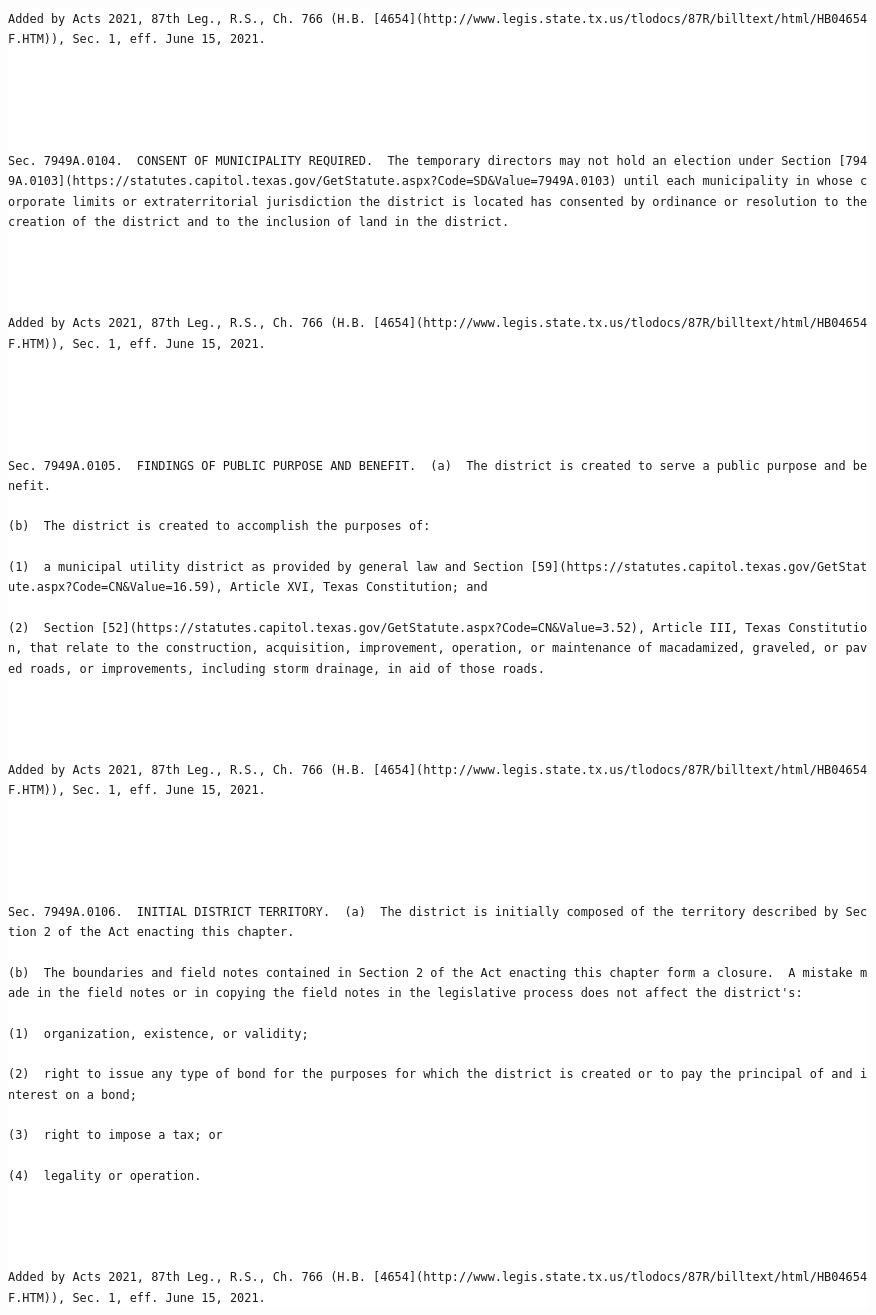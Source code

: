     Added by Acts 2021, 87th Leg., R.S., Ch. 766 (H.B. [4654](http://www.legis.state.tx.us/tlodocs/87R/billtext/html/HB04654F.HTM)), Sec. 1, eff. June 15, 2021.
    
    
    
    
    
    Sec. 7949A.0104.  CONSENT OF MUNICIPALITY REQUIRED.  The temporary directors may not hold an election under Section [7949A.0103](https://statutes.capitol.texas.gov/GetStatute.aspx?Code=SD&Value=7949A.0103) until each municipality in whose corporate limits or extraterritorial jurisdiction the district is located has consented by ordinance or resolution to the creation of the district and to the inclusion of land in the district.
    
    
    
    
    Added by Acts 2021, 87th Leg., R.S., Ch. 766 (H.B. [4654](http://www.legis.state.tx.us/tlodocs/87R/billtext/html/HB04654F.HTM)), Sec. 1, eff. June 15, 2021.
    
    
    
    
    
    Sec. 7949A.0105.  FINDINGS OF PUBLIC PURPOSE AND BENEFIT.  (a)  The district is created to serve a public purpose and benefit.
    
    (b)  The district is created to accomplish the purposes of:
    
    (1)  a municipal utility district as provided by general law and Section [59](https://statutes.capitol.texas.gov/GetStatute.aspx?Code=CN&Value=16.59), Article XVI, Texas Constitution; and
    
    (2)  Section [52](https://statutes.capitol.texas.gov/GetStatute.aspx?Code=CN&Value=3.52), Article III, Texas Constitution, that relate to the construction, acquisition, improvement, operation, or maintenance of macadamized, graveled, or paved roads, or improvements, including storm drainage, in aid of those roads.
    
    
    
    
    Added by Acts 2021, 87th Leg., R.S., Ch. 766 (H.B. [4654](http://www.legis.state.tx.us/tlodocs/87R/billtext/html/HB04654F.HTM)), Sec. 1, eff. June 15, 2021.
    
    
    
    
    
    Sec. 7949A.0106.  INITIAL DISTRICT TERRITORY.  (a)  The district is initially composed of the territory described by Section 2 of the Act enacting this chapter.
    
    (b)  The boundaries and field notes contained in Section 2 of the Act enacting this chapter form a closure.  A mistake made in the field notes or in copying the field notes in the legislative process does not affect the district's:
    
    (1)  organization, existence, or validity;
    
    (2)  right to issue any type of bond for the purposes for which the district is created or to pay the principal of and interest on a bond;
    
    (3)  right to impose a tax; or
    
    (4)  legality or operation.
    
    
    
    
    Added by Acts 2021, 87th Leg., R.S., Ch. 766 (H.B. [4654](http://www.legis.state.tx.us/tlodocs/87R/billtext/html/HB04654F.HTM)), Sec. 1, eff. June 15, 2021.
    